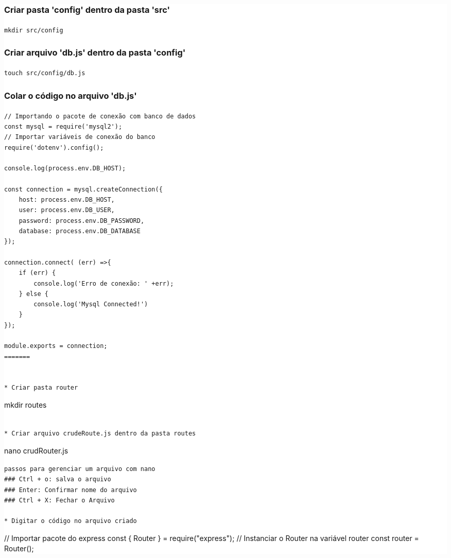 ### Criar pasta 'config' dentro da pasta 'src'
```
mkdir src/config
```
### Criar arquivo 'db.js' dentro da pasta 'config'
```
touch src/config/db.js
```

### Colar o código no arquivo 'db.js'
```
// Importando o pacote de conexão com banco de dados
const mysql = require('mysql2');
// Importar variáveis de conexão do banco
require('dotenv').config();

console.log(process.env.DB_HOST);

const connection = mysql.createConnection({
    host: process.env.DB_HOST,
    user: process.env.DB_USER,
    password: process.env.DB_PASSWORD,
    database: process.env.DB_DATABASE
});

connection.connect( (err) =>{
    if (err) {
        console.log('Erro de conexão: ' +err);
    } else {
        console.log('Mysql Connected!')
    }
});

module.exports = connection;
=======


* Criar pasta router 

```
mkdir routes
```

* Criar arquivo crudeRoute.js dentro da pasta routes

```
nano crudRouter.js
```
passos para gerenciar um arquivo com nano
### Ctrl + o: salva o arquivo
### Enter: Confirmar nome do arquivo
### Ctrl + X: Fechar o Arquivo

* Digitar o código no arquivo criado

```
// Importar pacote do express
const { Router } = require("express");
// Instanciar o Router na variável router
const router = Router();
